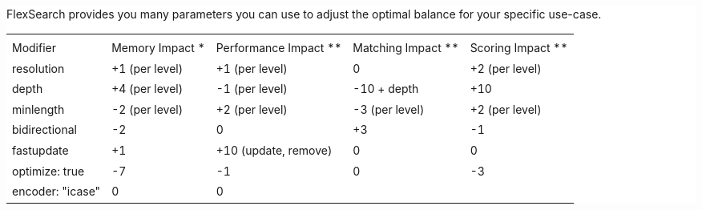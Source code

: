 FlexSearch provides you many parameters you can use to adjust the optimal balance for your specific use-case.

<table>
    <tr><td colspan="5"></td></tr>
    <tr>
        <td>Modifier</td>
        <td>Memory Impact *</td>
        <td>Performance Impact **</td>
        <td>Matching Impact **</td>
        <td>Scoring Impact **</td>
    </tr>
    <tr>
        <td>resolution</td>
        <td>+1 (per level)</td>
        <td>+1 (per level)</td>
        <td>0</td>
        <td>+2 (per level)</td>
    </tr>
    <tr></tr>
    <tr>
        <td>depth</td>
        <td>+4 (per level)</td>
        <td>-1 (per level)</td>
        <td>-10 + depth</td>
        <td>+10</td>
    </tr>
    <tr></tr>
    <tr>
        <td>minlength</td>
        <td>-2 (per level)</td>
        <td>+2 (per level)</td>
        <td>-3 (per level)</td>
        <td>+2 (per level)</td>
    </tr>
    <tr></tr>
    <tr>
        <td>bidirectional</td>
        <td>-2</td>
        <td>0</td>
        <td>+3</td>
        <td>-1</td>
    </tr>
    <tr></tr>
    <tr>
        <td>fastupdate</td>
        <td>+1</td>
        <td>+10 (update, remove)</td>
        <td>0</td>
        <td>0</td>
    </tr>
    <tr></tr>
    <tr>
        <td>optimize: true</td>
        <td>-7</td>
        <td>-1</td>
        <td>0</td>
        <td>-3</td>
    </tr>
    <tr></tr>
    <tr>
        <td>encoder: "icase"</td>
        <td>0</td>
        <td>0</td>